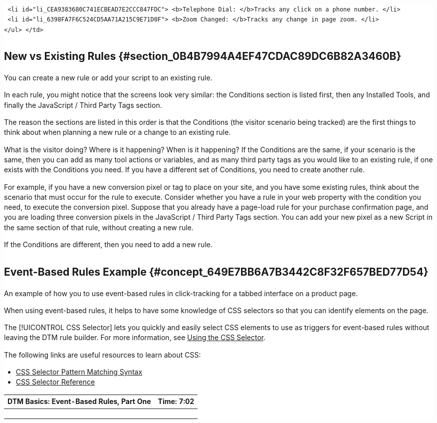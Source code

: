      <li id="li_CEA9383680C741ECBEAD7E2CCC847FDC"> <b>Telephone Dial: </b>Tracks any click on a phone number. </li> 
     <li id="li_6398FA7F6C524CD5AA71A215C9E71D0F"> <b>Zoom Changed: </b>Tracks any change in page zoom. </li> 
    </ul> </td> 
  </tr> 
 </tbody> 
</table>

## New vs Existing Rules {#section_0B4B7994A4EF47CDAC89DC6B82A3460B}

You can create a new rule or add your script to an existing rule.

In each rule, you might notice that the screens look very similar: the Conditions section is listed first, then any Installed Tools, and finally the JavaScript / Third Party Tags section.

The reason the sections are listed in this order is that the Conditions (the visitor scenario being tracked) are the first things to think about when planning a new rule or a change to an existing rule.

What is the visitor doing? Where is it happening? When is it happening? If the Conditions are the same, if your scenario is the same, then you can add as many tool actions or variables, and as many third party tags as you would like to an existing rule, if one exists with the Conditions you need. If you have a different set of Conditions, you need to create another rule.

For example, if you have a new conversion pixel or tag to place on your site, and you have some existing rules, think about the scenario that must occur for the rule to execute. Consider whether you have a rule in your web property with the condition you need, to execute the conversion pixel. Suppose that you already have a page-load rule for your purchase confirmation page, and you are loading three conversion pixels in the JavaScript / Third Party Tags section. You can add your new pixel as a new Script in the same section of that rule, without creating a new rule.

If the Conditions are different, then you need to add a new rule. 

## Event-Based Rules Example {#concept_649E7BB6A7B3442C8F32F657BED77D54}

An example of how you to use event-based rules in click-tracking for a tabbed interface on a product page. 



When using event-based rules, it helps to have some knowledge of CSS selectors so that you can identify elements on the page.

The [!UICONTROL CSS Selector] lets you quickly and easily select CSS elements to use as triggers for event-based rules without leaving the DTM rule builder. For more information, see [Using the CSS Selector](../t_rules_create/t_rules_event_conditions.md#concept_DDF500DCB8214658AEDECDE69ED1D4AF).

The following links are useful resources to learn about CSS:

* [CSS Selector Pattern Matching Syntax](http://www.w3.org/TR/CSS2/selector.html#pattern-matching) 
* [CSS Selector Reference](http://docs.webplatform.org/wiki/css/selectors)

<table id="table_945212E5A33F414DB053569EAE2840DC"> 
 <thead> 
  <tr> 
   <th colname="col1" class="entry"> DTM Basics: Event-Based Rules, Part One </th> 
   <th colname="col2" class="entry"> Time: 7:02 </th> 
  </tr>
 </thead>
 <tbody> 
  <tr> 
   <td colname="col1"> <p> 
     <div width="550px" class="video-iframe"> 
      <iframe src="https://video.tv.adobe.com/v/17172/" frameborder="0" webkitallowfullscreen="true" mozallowfullscreen="true" oallowfullscreen="true" msallowfullscreen="true" allowfullscreen="allowfullscreen" scrolling="no" width="550" height="345">https://video.tv.adobe.com/v/17172/</iframe>